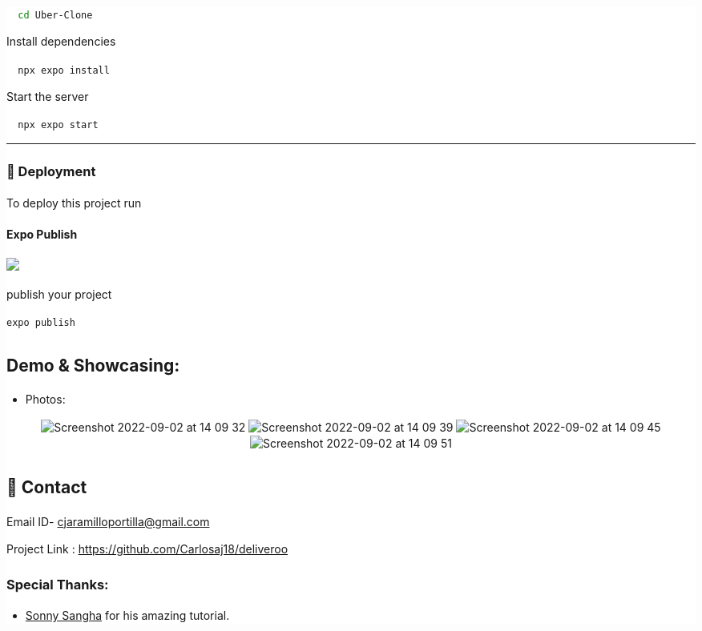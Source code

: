 ```bash
  cd Uber-Clone
```

Install dependencies

```bash
  npx expo install
```

Start the server

```bash
  npx expo start
```

<hr />



### :triangular_flag_on_post: Deployment

To deploy this project run

#### Expo Publish

![](https://img.shields.io/badge/Expo-02569B?style=for-the-badge&logo=Expo&logoColor=white)

publish your project

```
expo publish
```
 
 ## Demo & Showcasing:
 - Photos:
<div align="center">
<img width="352" alt="Screenshot 2022-09-02 at 14 09 32" src="https://user-images.githubusercontent.com/30297892/188128125-7e52b166-7947-4ec5-ad7a-77926e8bc9ce.png">
<img width="382" alt="Screenshot 2022-09-02 at 14 09 39" src="https://user-images.githubusercontent.com/30297892/188128212-13cf7ab7-806d-49d0-8398-9f12ea82b4ca.png">
<img width="387" alt="Screenshot 2022-09-02 at 14 09 45" src="https://user-images.githubusercontent.com/30297892/188128228-8acb2075-0ff8-42ba-8c38-4d82184dded7.png">
<img width="391" alt="Screenshot 2022-09-02 at 14 09 51" src="https://user-images.githubusercontent.com/30297892/188128057-5f7124dd-bf9b-4a93-aeda-b14d74697a43.png">
</div>


## :handshake: Contact

Email ID- cjaramilloportilla@gmail.com

Project Link : https://github.com/Carlosaj18/deliveroo


### Special Thanks:
- [Sonny Sangha](https://www.youtube.com/c/SonnySangha) for his amazing tutorial.

